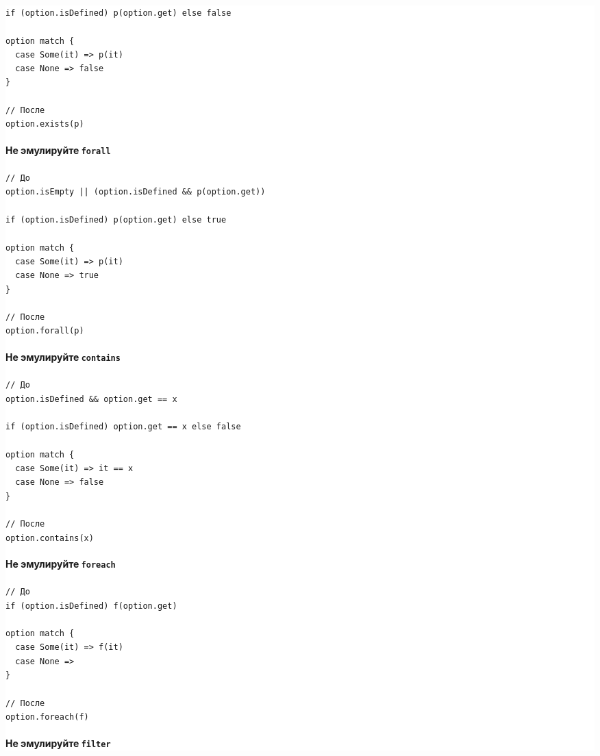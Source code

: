     if (option.isDefined) p(option.get) else false

    option match {
      case Some(it) => p(it)
      case None => false
    }

    // После
    option.exists(p)


#### Не эмулируйте `forall`

    // До
    option.isEmpty || (option.isDefined && p(option.get))

    if (option.isDefined) p(option.get) else true

    option match {
      case Some(it) => p(it)
      case None => true
    }

    // После
    option.forall(p)


#### Не эмулируйте `contains`

    // До
    option.isDefined && option.get == x

    if (option.isDefined) option.get == x else false

    option match {
      case Some(it) => it == x
      case None => false
    }

    // После
    option.contains(x)


#### Не эмулируйте `foreach`

    // До
    if (option.isDefined) f(option.get)

    option match {
      case Some(it) => f(it)
      case None =>
    }

    // После
    option.foreach(f)


#### Не эмулируйте `filter`
